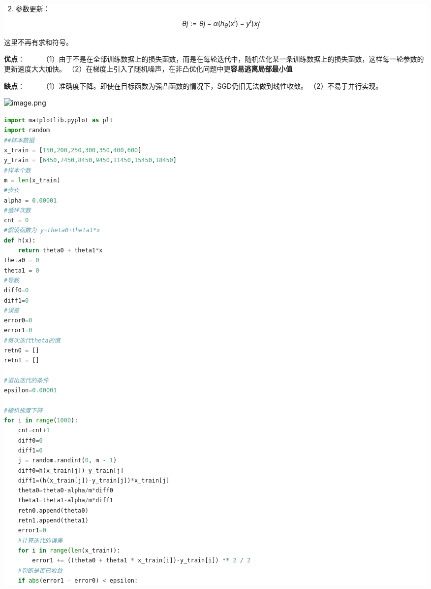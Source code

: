 2. 参数更新：
$$
\theta j:=\theta j-\alpha\left( h_{\theta}\left( x^i \right) -y^i \right) x_{j}^i
$$

这里不再有求和符号。

**优点**：   
（1）由于不是在全部训练数据上的损失函数，而是在每轮迭代中，随机优化某一条训练数据上的损失函数，这样每一轮参数的更新速度大大加快。
（2）在梯度上引入了随机噪声，在非凸优化问题中更**容易逃离局部最小值**

**缺点**：   
（1）准确度下降。即使在目标函数为强凸函数的情况下，SGD仍旧无法做到线性收敛。 
（2）不易于并行实现。

![image.png](https://cdn.jsdelivr.net/gh/BlackJack0083/image@main/img/20240826223120.png)

```python
import matplotlib.pyplot as plt
import random
##样本数据
x_train = [150,200,250,300,350,400,600]
y_train = [6450,7450,8450,9450,11450,15450,18450]
#样本个数
m = len(x_train)
#步长
alpha = 0.00001
#循环次数
cnt = 0
#假设函数为 y=theta0+theta1*x
def h(x):
    return theta0 + theta1*x
theta0 = 0
theta1 = 0
#导数
diff0=0
diff1=0
#误差
error0=0           
error1=0          
#每次迭代theta的值
retn0 = []         
retn1 = []         

#退出迭代的条件
epsilon=0.00001

#随机梯度下降
for i in range(1000):
    cnt=cnt+1
    diff0=0
    diff1=0
    j = random.randint(0, m - 1)
    diff0=h(x_train[j])-y_train[j]
    diff1=(h(x_train[j])-y_train[j])*x_train[j]
    theta0=theta0-alpha/m*diff0
    theta1=theta1-alpha/m*diff1
    retn0.append(theta0)
    retn1.append(theta1)
    error1=0
    #计算迭代的误差
    for i in range(len(x_train)):
        error1 += ((theta0 + theta1 * x_train[i])-y_train[i]) ** 2 / 2
    #判断是否已收敛
    if abs(error1 - error0) < epsilon:
```